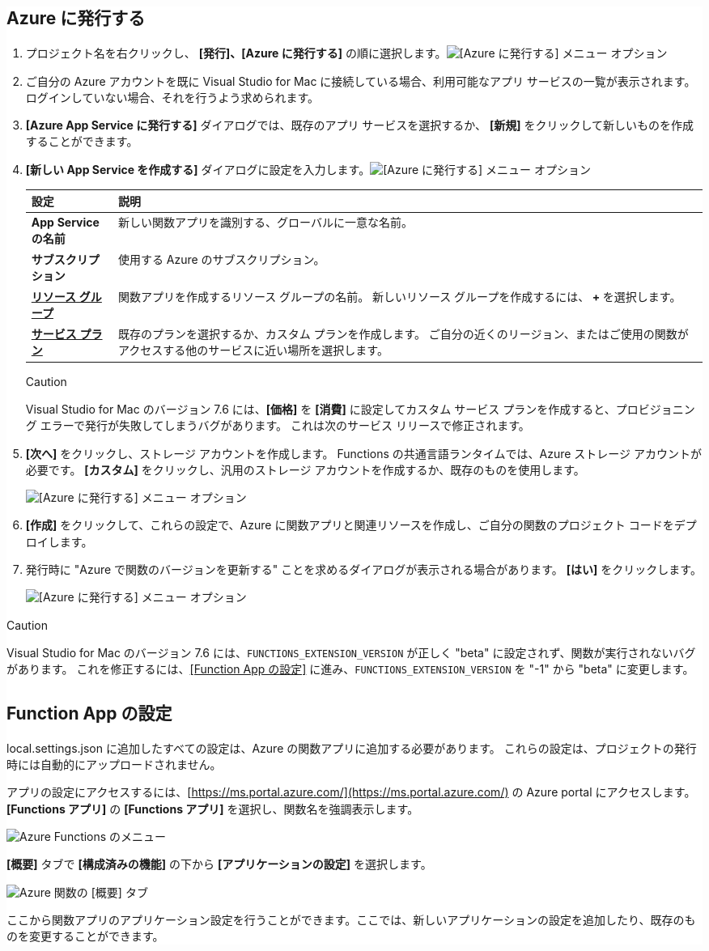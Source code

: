 ## <a name="publish-to-azure"></a>Azure に発行する

1. プロジェクト名を右クリックし、 **[発行]、[Azure に発行する]** の順に選択します。![[Azure に発行する] メニュー オプション](media/azure-functions-image5.png)
2. ご自分の Azure アカウントを既に Visual Studio for Mac に接続している場合、利用可能なアプリ サービスの一覧が表示されます。 ログインしていない場合、それを行うよう求められます。
3. **[Azure App Service に発行する]** ダイアログでは、既存のアプリ サービスを選択するか、 **[新規]** をクリックして新しいものを作成することができます。
4. **[新しい App Service を作成する]** ダイアログに設定を入力します。![[Azure に発行する] メニュー オプション](media/azure-functions-image7.png)

    |設定  |説明  |
    |---------|---------|
    |**App Service の名前**|新しい関数アプリを識別する、グローバルに一意な名前。|
    |**サブスクリプション**|使用する Azure のサブスクリプション。|
    |**[リソース グループ](/azure/azure-resource-manager/resource-group-overview)**|関数アプリを作成するリソース グループの名前。 新しいリソース グループを作成するには、 **+** を選択します。|
    |**[サービス プラン](/azure/azure-functions/functions-scale)**|既存のプランを選択するか、カスタム プランを作成します。 ご自分の近くのリージョン、またはご使用の関数がアクセスする他のサービスに近い場所を選択します。|

    > [!CAUTION]
    > Visual Studio for Mac のバージョン 7.6 には、**[価格]** を **[消費]** に設定してカスタム サービス プランを作成すると、プロビジョニング エラーで発行が失敗してしまうバグがあります。 これは次のサービス リリースで修正されます。

5. **[次へ]** をクリックし、ストレージ アカウントを作成します。 Functions の共通言語ランタイムでは、Azure ストレージ アカウントが必要です。 **[カスタム]** をクリックし、汎用のストレージ アカウントを作成するか、既存のものを使用します。

    ![[Azure に発行する] メニュー オプション](media/azure-functions-image8.png)

6. **[作成]** をクリックして、これらの設定で、Azure に関数アプリと関連リソースを作成し、ご自分の関数のプロジェクト コードをデプロイします。

7. 発行時に "Azure で関数のバージョンを更新する" ことを求めるダイアログが表示される場合があります。 **[はい]** をクリックします。

    ![[Azure に発行する] メニュー オプション](media/azure-functions-image12.png)

> [!CAUTION]
> Visual Studio for Mac のバージョン 7.6 には、`FUNCTIONS_EXTENSION_VERSION` が正しく "beta" に設定されず、関数が実行されないバグがあります。 これを修正するには、[[Function App の設定]](#function-app-settings) に進み、`FUNCTIONS_EXTENSION_VERSION` を "-1" から "beta" に変更します。

## <a name="function-app-settings"></a>Function App の設定

local.settings.json に追加したすべての設定は、Azure の関数アプリに追加する必要があります。 これらの設定は、プロジェクトの発行時には自動的にアップロードされません。

アプリの設定にアクセスするには、[https://ms.portal.azure.com/](https://ms.portal.azure.com/) の Azure portal にアクセスします。 **[Functions アプリ]** の **[Functions アプリ]** を選択し、関数名を強調表示します。

![Azure Functions のメニュー](media/azure-functions-image9.png)

**[概要]** タブで **[構成済みの機能]** の下から **[アプリケーションの設定]** を選択します。

![Azure 関数の [概要] タブ](media/azure-functions-image10.png)

ここから関数アプリのアプリケーション設定を行うことができます。ここでは、新しいアプリケーションの設定を追加したり、既存のものを変更することができます。
